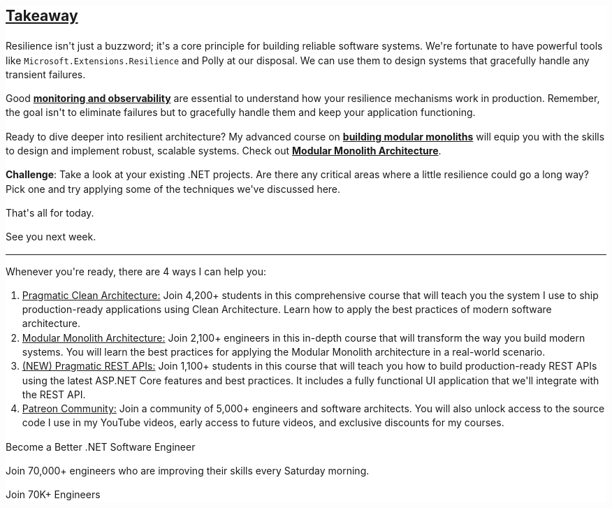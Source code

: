 ## [Takeaway](#takeaway)

Resilience isn't just a buzzword; it's a core principle for building reliable software systems. We're fortunate to have powerful tools like `Microsoft.Extensions.Resilience` and Polly at our disposal. We can use them to design systems that gracefully handle any transient failures.

Good [**monitoring and observability**](introduction-to-distributed-tracing-with-opentelemetry-in-dotnet) are essential to understand how your resilience mechanisms work in production. Remember, the goal isn't to eliminate failures but to gracefully handle them and keep your application functioning.

Ready to dive deeper into resilient architecture? My advanced course on [**building modular monoliths**](/modular-monolith-architecture) will equip you with the skills to design and implement robust, scalable systems. Check out [**Modular Monolith Architecture**](/modular-monolith-architecture).

**Challenge**: Take a look at your existing .NET projects. Are there any critical areas where a little resilience could go a long way? Pick one and try applying some of the techniques we've discussed here.

That's all for today.

See you next week.

---

Whenever you're ready, there are 4 ways I can help you:

1.  [Pragmatic Clean Architecture:](/pragmatic-clean-architecture) Join 4,200+ students in this comprehensive course that will teach you the system I use to ship production-ready applications using Clean Architecture. Learn how to apply the best practices of modern software architecture.
2.  [Modular Monolith Architecture:](/modular-monolith-architecture) Join 2,100+ engineers in this in-depth course that will transform the way you build modern systems. You will learn the best practices for applying the Modular Monolith architecture in a real-world scenario.
3.  [(NEW) Pragmatic REST APIs:](/pragmatic-rest-apis) Join 1,100+ students in this course that will teach you how to build production-ready REST APIs using the latest ASP.NET Core features and best practices. It includes a fully functional UI application that we'll integrate with the REST API.
4.  [Patreon Community:](https://www.patreon.com/milanjovanovic) Join a community of 5,000+ engineers and software architects. You will also unlock access to the source code I use in my YouTube videos, early access to future videos, and exclusive discounts for my courses.

Become a Better .NET Software Engineer

Join 70,000+ engineers who are improving their skills every Saturday morning.

Join 70K+ Engineers
